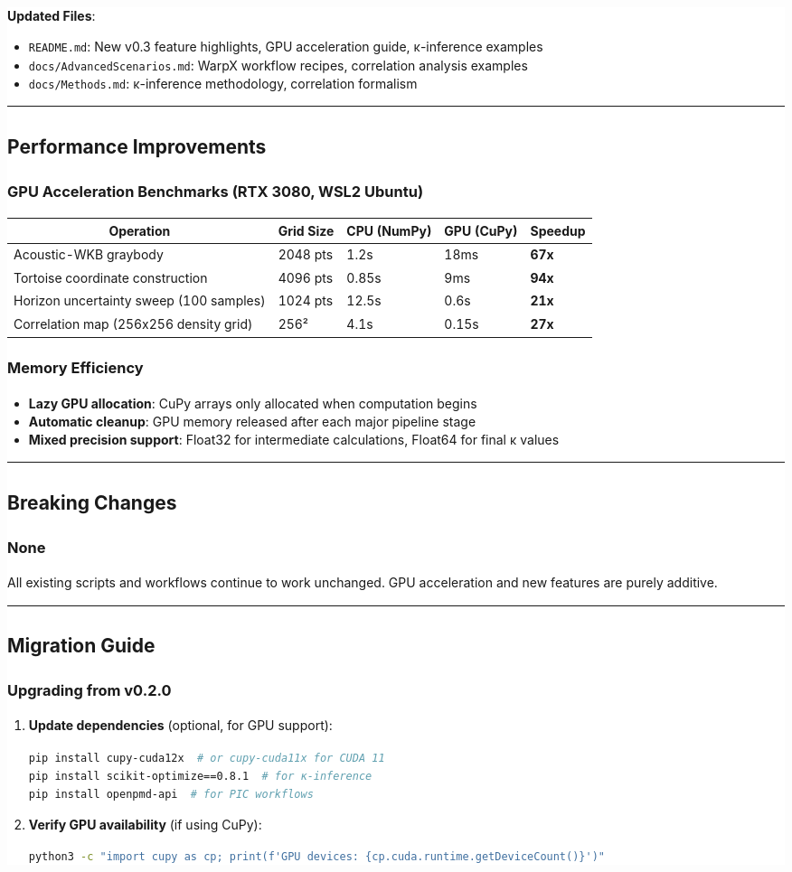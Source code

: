 **Updated Files**:
- `README.md`: New v0.3 feature highlights, GPU acceleration guide, κ-inference examples
- `docs/AdvancedScenarios.md`: WarpX workflow recipes, correlation analysis examples
- `docs/Methods.md`: κ-inference methodology, correlation formalism

---

## Performance Improvements

### GPU Acceleration Benchmarks (RTX 3080, WSL2 Ubuntu)

| Operation | Grid Size | CPU (NumPy) | GPU (CuPy) | Speedup |
|-----------|-----------|-------------|------------|---------|
| Acoustic-WKB graybody | 2048 pts | 1.2s | 18ms | **67x** |
| Tortoise coordinate construction | 4096 pts | 0.85s | 9ms | **94x** |
| Horizon uncertainty sweep (100 samples) | 1024 pts | 12.5s | 0.6s | **21x** |
| Correlation map (256x256 density grid) | 256² | 4.1s | 0.15s | **27x** |

### Memory Efficiency

- **Lazy GPU allocation**: CuPy arrays only allocated when computation begins
- **Automatic cleanup**: GPU memory released after each major pipeline stage
- **Mixed precision support**: Float32 for intermediate calculations, Float64 for final κ values

---

## Breaking Changes

### None

All existing scripts and workflows continue to work unchanged. GPU acceleration and new features are purely additive.

---

## Migration Guide

### Upgrading from v0.2.0

1. **Update dependencies** (optional, for GPU support):
   ```bash
   pip install cupy-cuda12x  # or cupy-cuda11x for CUDA 11
   pip install scikit-optimize==0.8.1  # for κ-inference
   pip install openpmd-api  # for PIC workflows
   ```

2. **Verify GPU availability** (if using CuPy):
   ```bash
   python3 -c "import cupy as cp; print(f'GPU devices: {cp.cuda.runtime.getDeviceCount()}')"
   ```
